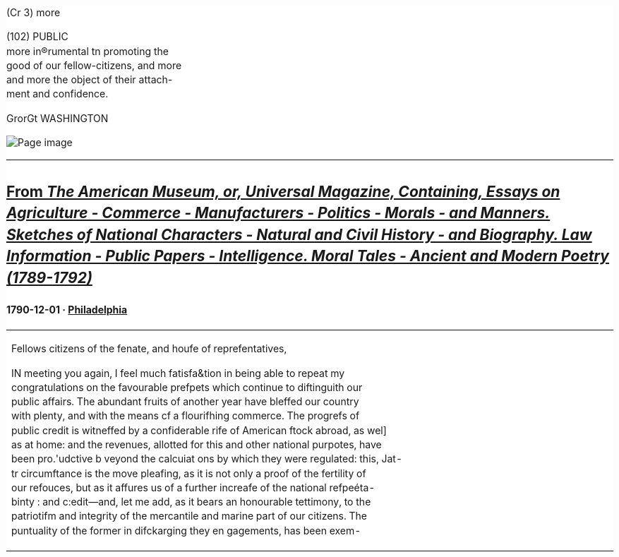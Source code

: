 (Cr 3) more  
  
  
  
  
  
  
  
  
  
  
  
  
  
  
  
  
  
  
(102) PUBLIC  
more in®rumental tn promoting the  
good of our fellow-citizens, and more  
and more the object of their attach-  
ment and confidence.  
  
GrorGt WASHINGTON
</td><td style="width: 50%; max-height: 75%; margin: auto; display: block;">
<img alt="Page image" src="https://iiif.archive.org/image/iiif/2/sim_new-annual-register_1790%2Fsim_new-annual-register_1790_jp2.zip%2Fsim_new-annual-register_1790_jp2%2Fsim_new-annual-register_1790_0288.jp2/pct:42.74193548387097,17.122496147919875,34.903225806451616,67.73882896764253/,600/0/default.jpg"/>
</td>
</tr></table>

---

## [From _The American Museum, or, Universal Magazine, Containing, Essays on Agriculture - Commerce - Manufacturers - Politics - Morals - and Manners. Sketches of National Characters - Natural and Civil History - and Biography. Law Information - Public Papers - Intelligence. Moral Tales - Ancient and Modern Poetry (1789-1792)_](https://archive.org/details/sim_american-museum-or-universal-magazine_1790-12_8/page/n223/mode/1up?view=theater)

#### 1790-12-01 &middot; [Philadelphia](http://dbpedia.org/resource/Philadelphia)

<table style="width: 100%;"><tr><td style="width: 50%">

  
  
Fellows citizens of the fenate, and houfe of reprefentatives,  
  
IN meeting you again, I feel much fatisfa&amp;tion in being able to repeat my  
congratulations on the favourable prefpets which continue to diftinguith our  
public affairs. The abundant fruits of another year have bleffed our country  
with plenty, and with the means cf a flourifhing commerce. The progrefs of  
public credit is witneffed by a confiderable rife of American ftock abroad, as wel]  
as at home: and the revenues, allotted for this and other national purpotes, have  
been pro.&#x27;udctive b veyond the calcuiat ons by which they were regulated: this, Jat-  
tr circumftance is the move pleafing, as it is not only a proof of the fertility of  
our refouces, but as it affures us of a further increafe of the national refpeéta-  
binty : and c:edit—and, let me add, as it bears an honourable tettimony, to the  
patriotifm and integrity of the mercantile and marine part of our citizens. The  
puntuality of the former in difckarging they en gagements, has been exem-  
  